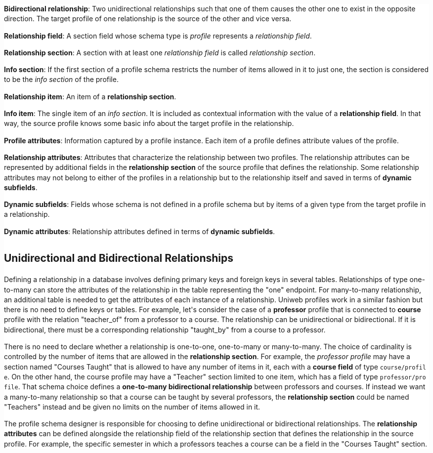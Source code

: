 **Bidirectional relationship**: Two unidirectional relationships such that one of them causes the other one to exist in the opposite direction. The target profile of one relationship is the source of the other and vice versa.

**Relationship field**: A section field whose schema type is *profile* represents a *relationship field*.

**Relationship section**: A section with at least one *relationship field* is called *relationship section*.

**Info section**: If the first section of a profile schema restricts the number of items allowed in it to just one, the section is considered to be the *info section* of the profile.

**Relationship item**: An item of a **relationship section**.

**Info item**: The single item of an *info section*. It is included as contextual information with the value of a **relationship field**. In that way, the source profile knows some basic info about the target profile in the relationship.

**Profile attributes**: Information captured by a profile instance. Each item of a profile defines attribute values of the profile.

**Relationship attributes**: Attributes that characterize the relationship between two profiles. The relationship attributes can be represented by additional fields in the **relationship section** of the source profile that defines the relationship. Some relationship attributes may not belong to either of the profiles in a relationship but to the relationship itself and saved in terms of **dynamic subfields**.

**Dynamic subfields**: Fields whose schema is not defined in a profile schema but by items of a given type from the target profile in a relationship.

**Dynamic attributes**: Relationship attributes defined in terms of **dynamic subfields**.

## Unidirectional and Bidirectional Relationships

Defining a relationship in a database involves defining primary keys and foreign keys in several tables. Relationships of type one-to-many can store the attributes of the relationship in the table representing the "one" endpoint. For many-to-many relationship, an additional table is needed to get the attributes of each instance of a relationship. Uniweb profiles work in a similar fashion but there is no need to define keys or tables. For example, let's consider the case of a **professor** profile that is connected to **course** profile with the relation "teacher_of" from a professor to a course. The relationship can be unidirectional or bidirectional. If it is bidirectional, there must be a corresponding relationship "taught_by" from a course to a professor.

There is no need to declare whether a relationship is one-to-one, one-to-many or many-to-many. The choice of cardinality is controlled by the number of items that are allowed in the **relationship section**. For example, the *professor profile* may have a section named "Courses Taught" that is allowed to have any number of items in it, each with a **course field** of type `course/profile`. On the other hand, the course profile may have a "Teacher" section limited to one item, which has a field of type `professor/profile`. That schema choice defines a **one-to-many bidirectional relationship** between professors and courses. If instead we want a many-to-many relationship so that a course can be taught by several professors, the **relationship section** could be named "Teachers" instead and be given no limits on the number of items allowed in it.

The profile schema designer is responsible for choosing to define unidirectional or bidirectional relationships. The **relationship attributes** can be defined alongside the relationship field of the relationship section that defines the relationship in the source profile. For example, the specific semester in which a professors teaches a course can be a field in the "Courses Taught" section. 

